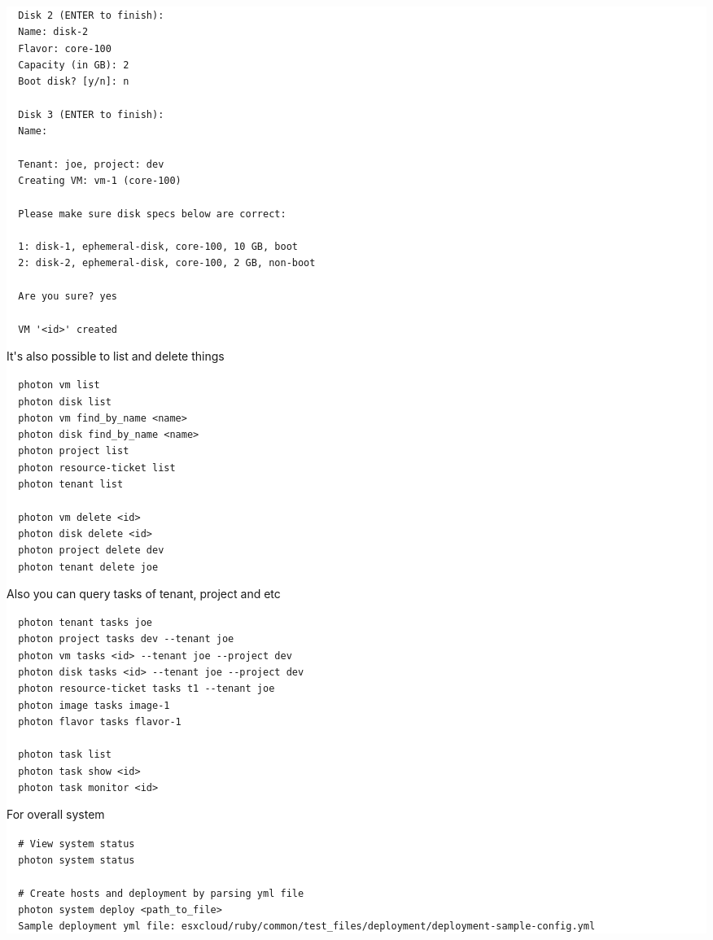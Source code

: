       Disk 2 (ENTER to finish):
      Name: disk-2
      Flavor: core-100
      Capacity (in GB): 2
      Boot disk? [y/n]: n

      Disk 3 (ENTER to finish):
      Name:

      Tenant: joe, project: dev
      Creating VM: vm-1 (core-100)

      Please make sure disk specs below are correct:

      1: disk-1, ephemeral-disk, core-100, 10 GB, boot
      2: disk-2, ephemeral-disk, core-100, 2 GB, non-boot

      Are you sure? yes

      VM '<id>' created

It's also possible to list and delete things

      photon vm list
      photon disk list
      photon vm find_by_name <name>
      photon disk find_by_name <name>
      photon project list
      photon resource-ticket list
      photon tenant list

      photon vm delete <id>
      photon disk delete <id>
      photon project delete dev
      photon tenant delete joe

Also you can query tasks of tenant, project and etc

      photon tenant tasks joe
      photon project tasks dev --tenant joe
      photon vm tasks <id> --tenant joe --project dev
      photon disk tasks <id> --tenant joe --project dev
      photon resource-ticket tasks t1 --tenant joe
      photon image tasks image-1
      photon flavor tasks flavor-1

      photon task list
      photon task show <id>
      photon task monitor <id>

For overall system

      # View system status
      photon system status

      # Create hosts and deployment by parsing yml file
      photon system deploy <path_to_file>
      Sample deployment yml file: esxcloud/ruby/common/test_files/deployment/deployment-sample-config.yml
